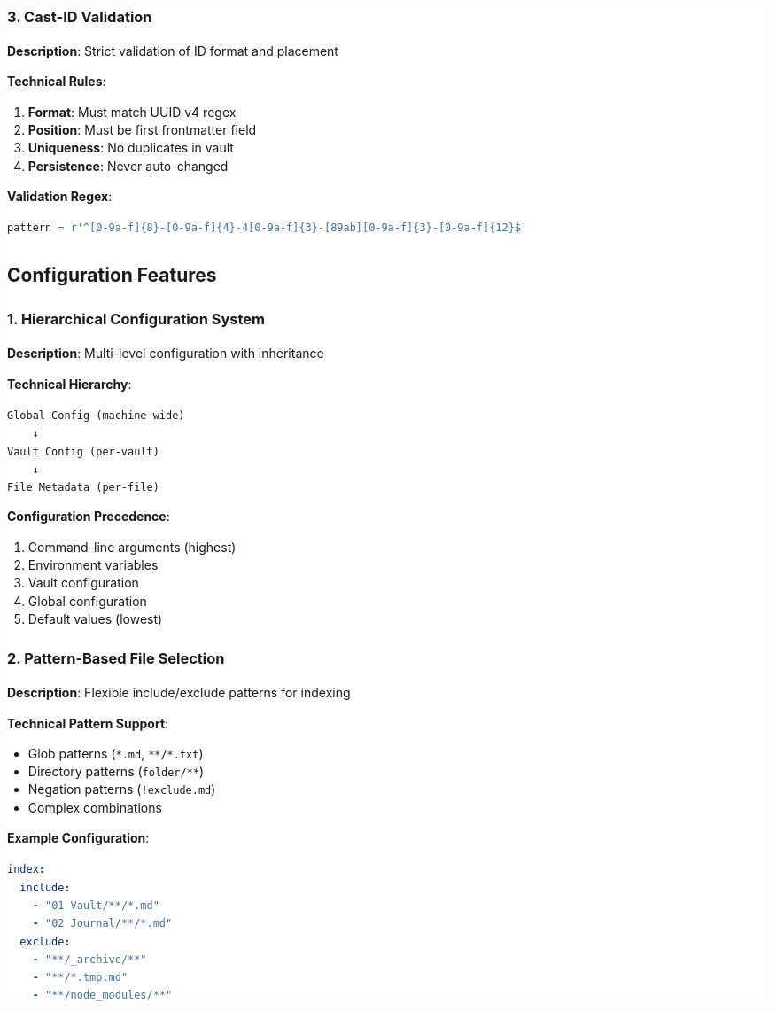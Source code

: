 ### 3. Cast-ID Validation

**Description**: Strict validation of ID format and placement

**Technical Rules**:
1. **Format**: Must match UUID v4 regex
2. **Position**: Must be first frontmatter field
3. **Uniqueness**: No duplicates in vault
4. **Persistence**: Never auto-changed

**Validation Regex**:
```python
pattern = r'^[0-9a-f]{8}-[0-9a-f]{4}-4[0-9a-f]{3}-[89ab][0-9a-f]{3}-[0-9a-f]{12}$'
```

## Configuration Features

### 1. Hierarchical Configuration System

**Description**: Multi-level configuration with inheritance

**Technical Hierarchy**:
```
Global Config (machine-wide)
    ↓
Vault Config (per-vault)
    ↓
File Metadata (per-file)
```

**Configuration Precedence**:
1. Command-line arguments (highest)
2. Environment variables
3. Vault configuration
4. Global configuration
5. Default values (lowest)

### 2. Pattern-Based File Selection

**Description**: Flexible include/exclude patterns for indexing

**Technical Pattern Support**:
- Glob patterns (`*.md`, `**/*.txt`)
- Directory patterns (`folder/**`)
- Negation patterns (`!exclude.md`)
- Complex combinations

**Example Configuration**:
```yaml
index:
  include:
    - "01 Vault/**/*.md"
    - "02 Journal/**/*.md"
  exclude:
    - "**/_archive/**"
    - "**/*.tmp.md"
    - "**/node_modules/**"
```
